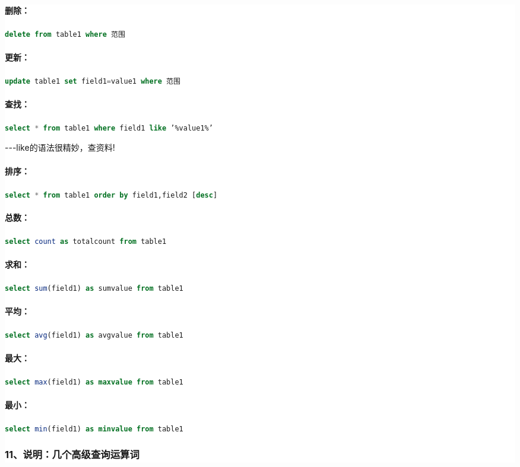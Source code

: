 #### 删除：

```sql
delete from table1 where 范围
```

#### 更新：

```sql
update table1 set field1=value1 where 范围
```

#### 查找：

```sql
select * from table1 where field1 like ’%value1%’ 
```

---like的语法很精妙，查资料!

#### 排序：

```sql
select * from table1 order by field1,field2 [desc]
```

#### 总数：

```sql
select count as totalcount from table1
```

#### 求和：

```sql
select sum(field1) as sumvalue from table1
```

#### 平均：

```sql
select avg(field1) as avgvalue from table1
```

#### 最大：

```sql
select max(field1) as maxvalue from table1
```

#### 最小：

```sql
select min(field1) as minvalue from table1
```



### 11、说明：几个高级查询运算词
